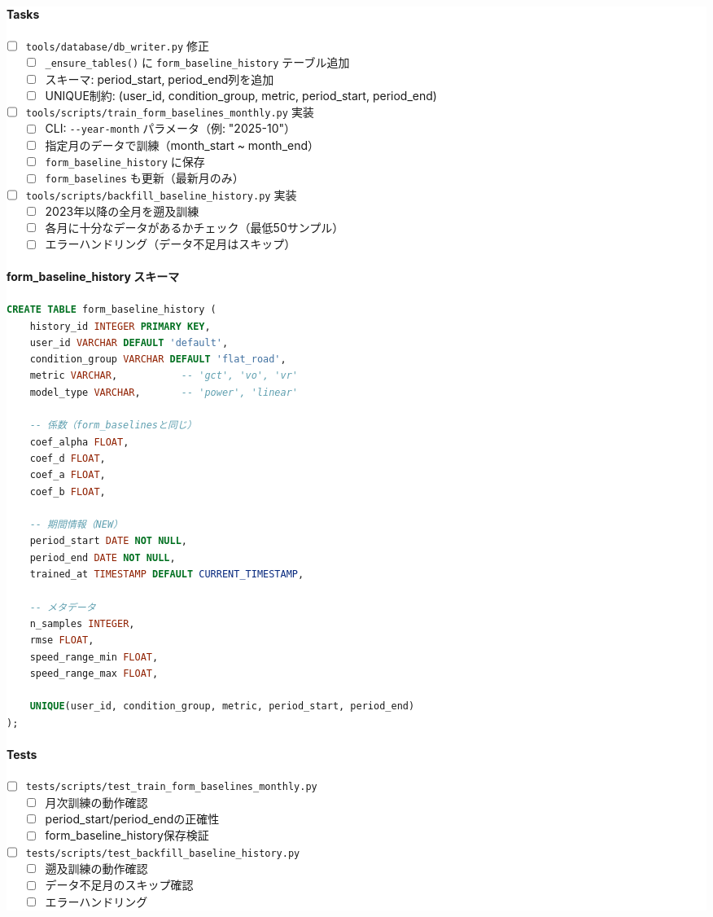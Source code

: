 #### Tasks
- [ ] `tools/database/db_writer.py` 修正
  - [ ] `_ensure_tables()` に `form_baseline_history` テーブル追加
  - [ ] スキーマ: period_start, period_end列を追加
  - [ ] UNIQUE制約: (user_id, condition_group, metric, period_start, period_end)
- [ ] `tools/scripts/train_form_baselines_monthly.py` 実装
  - [ ] CLI: `--year-month` パラメータ（例: "2025-10"）
  - [ ] 指定月のデータで訓練（month_start ~ month_end）
  - [ ] `form_baseline_history` に保存
  - [ ] `form_baselines` も更新（最新月のみ）
- [ ] `tools/scripts/backfill_baseline_history.py` 実装
  - [ ] 2023年以降の全月を遡及訓練
  - [ ] 各月に十分なデータがあるかチェック（最低50サンプル）
  - [ ] エラーハンドリング（データ不足月はスキップ）

#### form_baseline_history スキーマ

```sql
CREATE TABLE form_baseline_history (
    history_id INTEGER PRIMARY KEY,
    user_id VARCHAR DEFAULT 'default',
    condition_group VARCHAR DEFAULT 'flat_road',
    metric VARCHAR,           -- 'gct', 'vo', 'vr'
    model_type VARCHAR,       -- 'power', 'linear'

    -- 係数（form_baselinesと同じ）
    coef_alpha FLOAT,
    coef_d FLOAT,
    coef_a FLOAT,
    coef_b FLOAT,

    -- 期間情報（NEW）
    period_start DATE NOT NULL,
    period_end DATE NOT NULL,
    trained_at TIMESTAMP DEFAULT CURRENT_TIMESTAMP,

    -- メタデータ
    n_samples INTEGER,
    rmse FLOAT,
    speed_range_min FLOAT,
    speed_range_max FLOAT,

    UNIQUE(user_id, condition_group, metric, period_start, period_end)
);
```

#### Tests
- [ ] `tests/scripts/test_train_form_baselines_monthly.py`
  - [ ] 月次訓練の動作確認
  - [ ] period_start/period_endの正確性
  - [ ] form_baseline_history保存検証
- [ ] `tests/scripts/test_backfill_baseline_history.py`
  - [ ] 遡及訓練の動作確認
  - [ ] データ不足月のスキップ確認
  - [ ] エラーハンドリング
